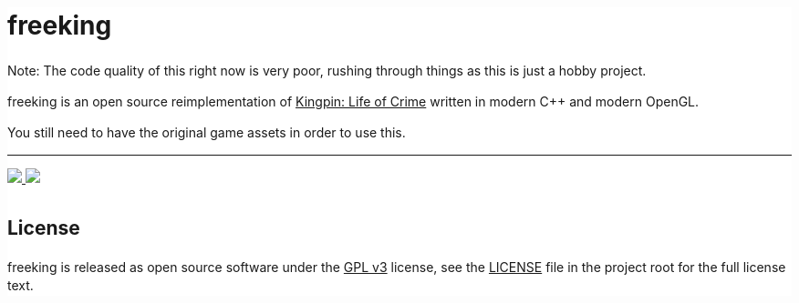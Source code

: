 # freeking

Note: The code quality of this right now is very poor, rushing through things as this is just a hobby project.

freeking is an open source reimplementation of [Kingpin: Life of Crime](https://en.wikipedia.org/wiki/Kingpin:_Life_of_Crime)
written in modern C++ and modern OpenGL.

You still need to have the original game assets in order to use this.

---

<a href="https://i.imgur.com/8knsNuQ.jpg">
    <img src="https://i.imgur.com/8knsNuQ.jpg" width="100%">
</a>
<a href="https://i.imgur.com/TcHdpTi.jpg">
    <img src="https://i.imgur.com/TcHdpTi.jpg" width="100%">
</a>

## License
freeking is released as open source software under the [GPL v3](https://opensource.org/licenses/gpl-3.0.html)
license, see the [LICENSE](./LICENSE) file in the project root for the full license text.
